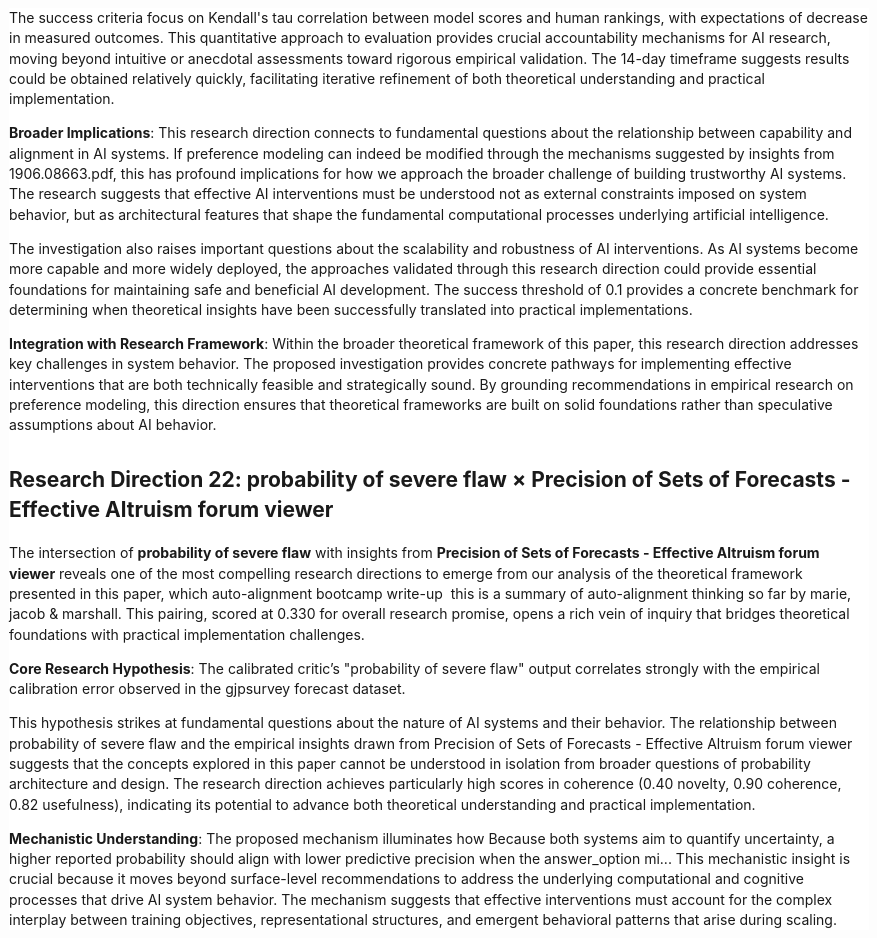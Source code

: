 The success criteria focus on Kendall's tau correlation between model scores and human rankings, with expectations of decrease in measured outcomes. This quantitative approach to evaluation provides crucial accountability mechanisms for AI research, moving beyond intuitive or anecdotal assessments toward rigorous empirical validation. The 14-day timeframe suggests results could be obtained relatively quickly, facilitating iterative refinement of both theoretical understanding and practical implementation.

**Broader Implications**: This research direction connects to fundamental questions about the relationship between capability and alignment in AI systems. If preference modeling can indeed be modified through the mechanisms suggested by insights from 1906.08663.pdf, this has profound implications for how we approach the broader challenge of building trustworthy AI systems. The research suggests that effective AI interventions must be understood not as external constraints imposed on system behavior, but as architectural features that shape the fundamental computational processes underlying artificial intelligence.

The investigation also raises important questions about the scalability and robustness of AI interventions. As AI systems become more capable and more widely deployed, the approaches validated through this research direction could provide essential foundations for maintaining safe and beneficial AI development. The success threshold of 0.1 provides a concrete benchmark for determining when theoretical insights have been successfully translated into practical implementations.

**Integration with Research Framework**: Within the broader theoretical framework of this paper, this research direction addresses key challenges in system behavior. The proposed investigation provides concrete pathways for implementing effective interventions that are both technically feasible and strategically sound. By grounding recommendations in empirical research on preference modeling, this direction ensures that theoretical frameworks are built on solid foundations rather than speculative assumptions about AI behavior.


## Research Direction 22: probability of severe flaw × Precision of Sets of Forecasts - Effective Altruism forum viewer

The intersection of **probability of severe flaw** with insights from **Precision of Sets of Forecasts - Effective Altruism forum viewer** reveals one of the most compelling research directions to emerge from our analysis of the theoretical framework presented in this paper, which auto-alignment bootcamp write-up 
this is a summary of auto-alignment thinking so far by marie, jacob & marshall. This pairing, scored at 0.330 for overall research promise, opens a rich vein of inquiry that bridges theoretical foundations with practical implementation challenges.

**Core Research Hypothesis**: The calibrated critic’s "probability of severe flaw" output correlates strongly with the empirical calibration error observed in the gjpsurvey forecast dataset.

This hypothesis strikes at fundamental questions about the nature of AI systems and their behavior. The relationship between probability of severe flaw and the empirical insights drawn from Precision of Sets of Forecasts - Effective Altruism forum viewer suggests that the concepts explored in this paper cannot be understood in isolation from broader questions of probability architecture and design. The research direction achieves particularly high scores in coherence (0.40 novelty, 0.90 coherence, 0.82 usefulness), indicating its potential to advance both theoretical understanding and practical implementation.

**Mechanistic Understanding**: The proposed mechanism illuminates how Because both systems aim to quantify uncertainty, a higher reported probability should align with lower predictive precision when the answer_option mi... This mechanistic insight is crucial because it moves beyond surface-level recommendations to address the underlying computational and cognitive processes that drive AI system behavior. The mechanism suggests that effective interventions must account for the complex interplay between training objectives, representational structures, and emergent behavioral patterns that arise during scaling.
